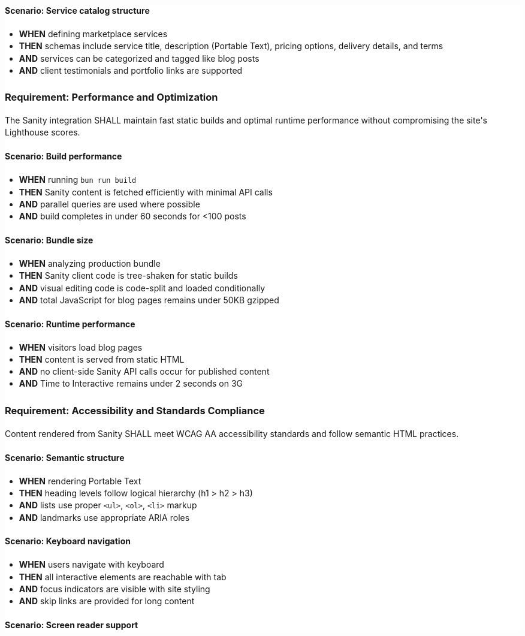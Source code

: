 #### Scenario: Service catalog structure

- **WHEN** defining marketplace services
- **THEN** schemas include service title, description (Portable Text), pricing options, delivery details, and terms
- **AND** services can be categorized and tagged like blog posts
- **AND** client testimonials and portfolio links are supported

### Requirement: Performance and Optimization

The Sanity integration SHALL maintain fast static builds and optimal runtime performance without compromising the site's Lighthouse scores.

#### Scenario: Build performance

- **WHEN** running `bun run build`
- **THEN** Sanity content is fetched efficiently with minimal API calls
- **AND** parallel queries are used where possible
- **AND** build completes in under 60 seconds for <100 posts

#### Scenario: Bundle size

- **WHEN** analyzing production bundle
- **THEN** Sanity client code is tree-shaken for static builds
- **AND** visual editing code is code-split and loaded conditionally
- **AND** total JavaScript for blog pages remains under 50KB gzipped

#### Scenario: Runtime performance

- **WHEN** visitors load blog pages
- **THEN** content is served from static HTML
- **AND** no client-side Sanity API calls occur for published content
- **AND** Time to Interactive remains under 2 seconds on 3G

### Requirement: Accessibility and Standards Compliance

Content rendered from Sanity SHALL meet WCAG AA accessibility standards and follow semantic HTML practices.

#### Scenario: Semantic structure

- **WHEN** rendering Portable Text
- **THEN** heading levels follow logical hierarchy (h1 > h2 > h3)
- **AND** lists use proper `<ul>`, `<ol>`, `<li>` markup
- **AND** landmarks use appropriate ARIA roles

#### Scenario: Keyboard navigation

- **WHEN** users navigate with keyboard
- **THEN** all interactive elements are reachable with tab
- **AND** focus indicators are visible with site styling
- **AND** skip links are provided for long content

#### Scenario: Screen reader support
